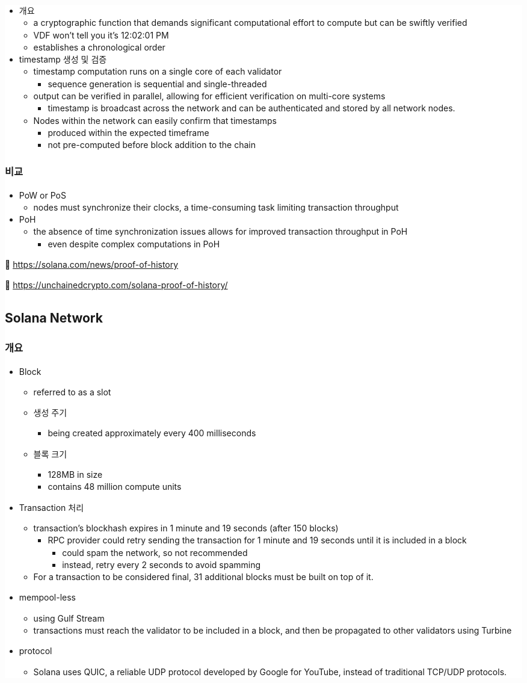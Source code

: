 - 개요
  - a cryptographic function that demands significant computational effort to compute but can be swiftly verified
  - VDF won’t tell you it’s 12:02:01 PM
  - establishes a chronological order
- timestamp 생성 및 검증
  - timestamp computation runs on a single core of each validator
    - sequence generation is sequential and single-threaded
  - output can be verified in parallel, allowing for efficient verification on multi-core systems
    - timestamp is broadcast across the network and can be authenticated and stored by all network nodes.
  - Nodes within the network can easily confirm that timestamps
    - produced within the expected timeframe 
    - not pre-computed before block addition to the chain



### 비교

- PoW or PoS
  - nodes must synchronize their clocks, a time-consuming task limiting transaction throughput
- PoH
  - the absence of time synchronization issues allows for improved transaction throughput in PoH
    - even despite complex computations in PoH



:link: https://solana.com/news/proof-of-history

:link: https://unchainedcrypto.com/solana-proof-of-history/



## Solana Network



### 개요

- Block

  - referred to as a slot
  - 생성 주기
    - being created approximately every 400 milliseconds

  - 블록 크기
    - 128MB in size 
    - contains 48 million compute units

- Transaction 처리
  - transaction’s blockhash expires in 1 minute and 19 seconds (after 150 blocks)
    - RPC provider could retry sending the transaction for 1 minute and 19 seconds until it is included in a block
      - could spam the network, so not recommended
      - instead, retry every 2 seconds to avoid spamming
  - For a transaction to be considered final, 31 additional blocks must be built on top of it. 
- mempool-less
  - using Gulf Stream
  - transactions must reach the validator to be included in a block, and then be propagated to other validators using Turbine
- protocol
  - Solana uses QUIC, a reliable UDP protocol developed by Google for YouTube, instead of traditional TCP/UDP protocols.
